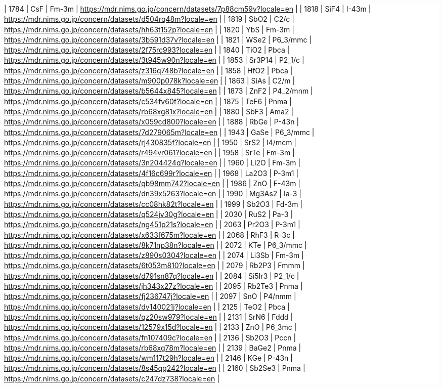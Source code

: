 | 1784 | CsF | Fm-3m | https://mdr.nims.go.jp/concern/datasets/7p88cm59v?locale=en |
| 1818 | SiF4 | I-43m | https://mdr.nims.go.jp/concern/datasets/d504rq48m?locale=en |
| 1819 | SbO2 | C2/c | https://mdr.nims.go.jp/concern/datasets/hh63t152p?locale=en |
| 1820 | YbS | Fm-3m | https://mdr.nims.go.jp/concern/datasets/3b591d37v?locale=en |
| 1821 | WSe2 | P6_3/mmc | https://mdr.nims.go.jp/concern/datasets/2f75rc993?locale=en |
| 1840 | TiO2 | Pbca | https://mdr.nims.go.jp/concern/datasets/3t945w90n?locale=en |
| 1853 | Sr3P14 | P2_1/c | https://mdr.nims.go.jp/concern/datasets/z316q748b?locale=en |
| 1858 | HfO2 | Pbca | https://mdr.nims.go.jp/concern/datasets/m900p078k?locale=en |
| 1863 | SiAs | C2/m | https://mdr.nims.go.jp/concern/datasets/b5644x845?locale=en |
| 1873 | ZnF2 | P4_2/mnm | https://mdr.nims.go.jp/concern/datasets/c534fv60f?locale=en |
| 1875 | TeF6 | Pnma | https://mdr.nims.go.jp/concern/datasets/rb68xg81x?locale=en |
| 1880 | SbF3 | Ama2 | https://mdr.nims.go.jp/concern/datasets/x059cd800?locale=en |
| 1888 | RbGe | P-43n | https://mdr.nims.go.jp/concern/datasets/7d279065m?locale=en |
| 1943 | GaSe | P6_3/mmc | https://mdr.nims.go.jp/concern/datasets/rj430835f?locale=en |
| 1950 | SrS2 | I4/mcm | https://mdr.nims.go.jp/concern/datasets/r494vr061?locale=en |
| 1958 | SrTe | Fm-3m | https://mdr.nims.go.jp/concern/datasets/3n204424q?locale=en |
| 1960 | Li2O | Fm-3m | https://mdr.nims.go.jp/concern/datasets/4f16c699r?locale=en |
| 1968 | La2O3 | P-3m1 | https://mdr.nims.go.jp/concern/datasets/qb98mm742?locale=en |
| 1986 | ZnO | F-43m | https://mdr.nims.go.jp/concern/datasets/dn39x5263?locale=en |
| 1990 | Mg3As2 | Ia-3 | https://mdr.nims.go.jp/concern/datasets/cc08hk82t?locale=en |
| 1999 | Sb2O3 | Fd-3m | https://mdr.nims.go.jp/concern/datasets/q524jv30g?locale=en |
| 2030 | RuS2 | Pa-3 | https://mdr.nims.go.jp/concern/datasets/ng451p21s?locale=en |
| 2063 | Pr2O3 | P-3m1 | https://mdr.nims.go.jp/concern/datasets/x633f675m?locale=en |
| 2068 | RhF3 | R-3c | https://mdr.nims.go.jp/concern/datasets/8k71np38n?locale=en |
| 2072 | KTe | P6_3/mmc | https://mdr.nims.go.jp/concern/datasets/z890s0304?locale=en |
| 2074 | Li3Sb | Fm-3m | https://mdr.nims.go.jp/concern/datasets/6t053m810?locale=en |
| 2079 | Rb2P3 | Fmmm | https://mdr.nims.go.jp/concern/datasets/d791sn87q?locale=en |
| 2084 | Si5Ir3 | P2_1/c | https://mdr.nims.go.jp/concern/datasets/jh343x27z?locale=en |
| 2095 | Rb2Te3 | Pnma | https://mdr.nims.go.jp/concern/datasets/fj236747j?locale=en |
| 2097 | SnO | P4/nmm | https://mdr.nims.go.jp/concern/datasets/dv140021j?locale=en |
| 2125 | TeO2 | Pbca | https://mdr.nims.go.jp/concern/datasets/qz20sw979?locale=en |
| 2131 | SrN6 | Fddd | https://mdr.nims.go.jp/concern/datasets/12579x15d?locale=en |
| 2133 | ZnO | P6_3mc | https://mdr.nims.go.jp/concern/datasets/fn107409c?locale=en |
| 2136 | Sb2O3 | Pccn | https://mdr.nims.go.jp/concern/datasets/rb68xg78m?locale=en |
| 2139 | BaGe2 | Pnma | https://mdr.nims.go.jp/concern/datasets/wm117t29h?locale=en |
| 2146 | KGe | P-43n | https://mdr.nims.go.jp/concern/datasets/8s45qg242?locale=en |
| 2160 | Sb2Se3 | Pnma | https://mdr.nims.go.jp/concern/datasets/c247dz738?locale=en |